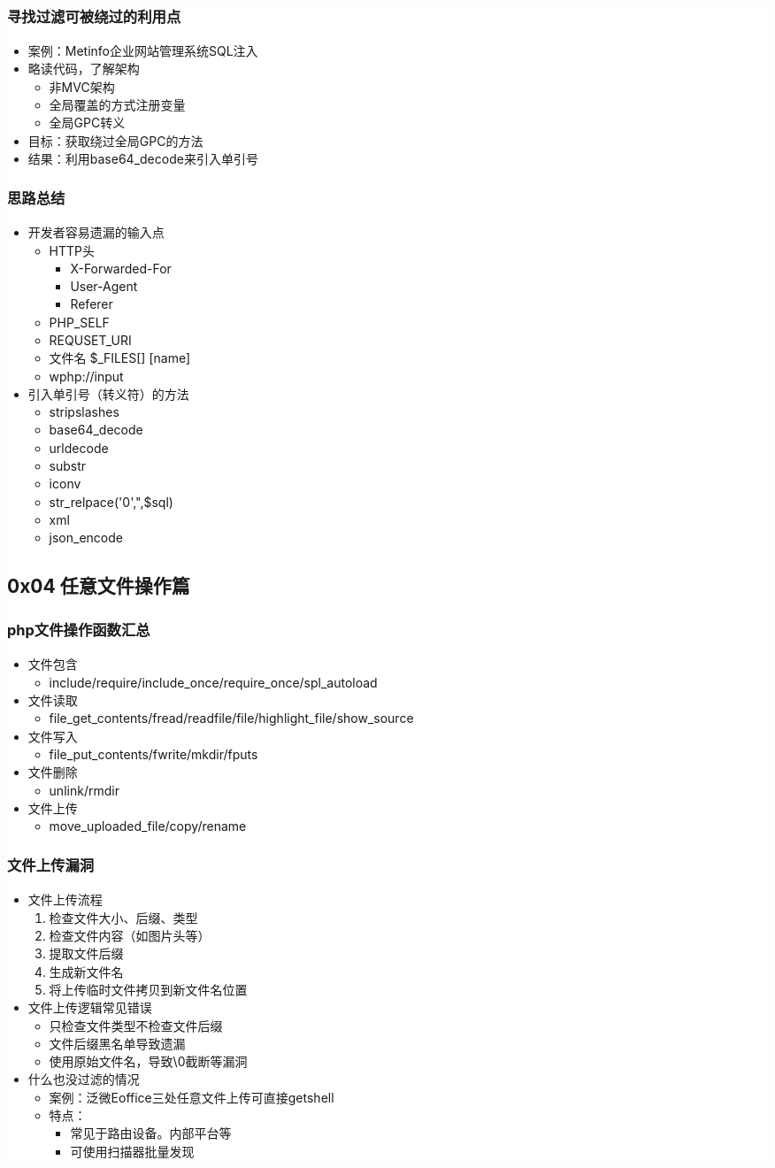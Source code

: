###  寻找过滤可被绕过的利用点

- 案例：Metinfo企业网站管理系统SQL注入
- 略读代码，了解架构 
  - 非MVC架构
  - 全局覆盖的方式注册变量
  - 全局GPC转义
- 目标：获取绕过全局GPC的方法
- 结果：利用base64_decode来引入单引号

###  思路总结

- 开发者容易遗漏的输入点
  - HTTP头 
    - X-Forwarded-For
    - User-Agent
    - Referer
  - PHP_SELF
  - REQUSET_URI
  - 文件名 $_FILES[] [name]
  - wphp://input
- 引入单引号（转义符）的方法
  - stripslashes
  - base64_decode
  - urldecode
  - substr
  - iconv
  - str_relpace('0',",$sql)
  - xml
  - json_encode

##  0x04 任意文件操作篇

###  php文件操作函数汇总

- 文件包含 
  - include/require/include_once/require_once/spl_autoload
- 文件读取 
  - file_get_contents/fread/readfile/file/highlight_file/show_source
- 文件写入 
  - file_put_contents/fwrite/mkdir/fputs
- 文件删除 
  - unlink/rmdir
- 文件上传 
  - move_uploaded_file/copy/rename

###  文件上传漏洞

- 文件上传流程
  1. 检查文件大小、后缀、类型
  2. 检查文件内容（如图片头等）
  3. 提取文件后缀
  4. 生成新文件名
  5. 将上传临时文件拷贝到新文件名位置
- 文件上传逻辑常见错误
  - 只检查文件类型不检查文件后缀
  - 文件后缀黑名单导致遗漏
  - 使用原始文件名，导致\0截断等漏洞
- 什么也没过滤的情况
  - 案例：泛微Eoffice三处任意文件上传可直接getshell
  - 特点： 
    - 常见于路由设备。内部平台等
    - 可使用扫描器批量发现